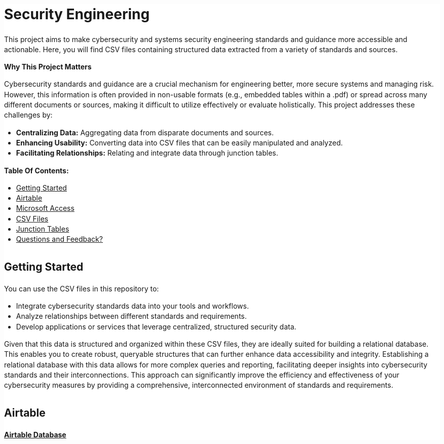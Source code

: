# Security Engineering

This project aims to make cybersecurity and systems security engineering standards and guidance more accessible and actionable. Here, you will find CSV files containing structured data extracted from a variety of standards and sources.

**Why This Project Matters**

Cybersecurity standards and guidance are a crucial mechanism for engineering better, more secure systems and managing risk. However, this information is often provided in non-usable formats (e.g., embedded tables within a .pdf) or spread across many different documents or sources, making it difficult to utilize effectively or evaluate holistically. This project addresses these challenges by:

- **Centralizing Data:** Aggregating data from disparate documents and sources.
- **Enhancing Usability:** Converting data into CSV files that can be easily manipulated and analyzed.
- **Facilitating Relationships:** Relating and integrate data through junction tables.

**Table Of Contents:**

- [Getting Started](#getting-started)
- [Airtable](#airtable)
- [Microsoft Access](#microsoft-access)
- [CSV Files](#csv-files)
- [Junction Tables](#junction-tables)
- [Questions and Feedback?](#questions-and-feedback)

## Getting Started

You can use the CSV files in this repository to:

- Integrate cybersecurity standards data into your tools and workflows.
- Analyze relationships between different standards and requirements.
- Develop applications or services that leverage centralized, structured security data.

Given that this data is structured and organized within these CSV files, they are ideally suited for building a relational database. This enables you to create robust, queryable structures that can further enhance data accessibility and integrity. Establishing a relational database with this data allows for more complex queries and reporting, facilitating deeper insights into cybersecurity standards and their interconnections. This approach can significantly improve the efficiency and effectiveness of your cybersecurity measures by providing a comprehensive, interconnected environment of standards and requirements.

## Airtable

[**Airtable Database**](https://airtable.com/appIfMZL3Q2ydSFFk/shrT54RhWgP8oeoKI "Airtable Database")
